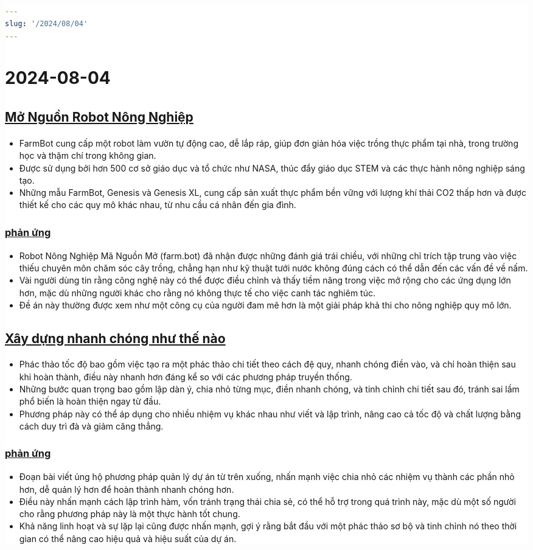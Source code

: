```yaml
---
slug: '/2024/08/04'
---
```


# 2024-08-04

## [Mở Nguồn Robot Nông Nghiệp](https://farm.bot/)

- FarmBot cung cấp một robot làm vườn tự động cao, dễ lắp ráp, giúp đơn giản hóa việc trồng thực phẩm tại nhà, trong trường học và thậm chí trong không gian.
- Được sử dụng bởi hơn 500 cơ sở giáo dục và tổ chức như NASA, thúc đẩy giáo dục STEM và các thực hành nông nghiệp sáng tạo.
- Những mẫu FarmBot, Genesis và Genesis XL, cung cấp sản xuất thực phẩm bền vững với lượng khí thải CO2 thấp hơn và được thiết kế cho các quy mô khác nhau, từ nhu cầu cá nhân đến gia đình.

### [phản ứng](https://news.ycombinator.com/item?id=41150095)

- Robot Nông Nghiệp Mã Nguồn Mở (farm.bot) đã nhận được những đánh giá trái chiều, với những chỉ trích tập trung vào việc thiếu chuyên môn chăm sóc cây trồng, chẳng hạn như kỹ thuật tưới nước không đúng cách có thể dẫn đến các vấn đề về nấm.
- Vài người dùng tin rằng công nghệ này có thể được điều chỉnh và thấy tiềm năng trong việc mở rộng cho các ứng dụng lớn hơn, mặc dù những người khác cho rằng nó không thực tế cho việc canh tác nghiêm túc.
- Đề án này thường được xem như một công cụ của người đam mê hơn là một giải pháp khả thi cho nông nghiệp quy mô lớn.

## [Xây dựng nhanh chóng như thế nào](https://learnhowtolearn.org/how-to-build-extremely-quickly/)

- Phác thảo tốc độ bao gồm việc tạo ra một phác thảo chi tiết theo cách đệ quy, nhanh chóng điền vào, và chỉ hoàn thiện sau khi hoàn thành, điều này nhanh hơn đáng kể so với các phương pháp truyền thống.
- Những bước quan trọng bao gồm lập dàn ý, chia nhỏ từng mục, điền nhanh chóng, và tinh chỉnh chi tiết sau đó, tránh sai lầm phổ biến là hoàn thiện ngay từ đầu.
- Phương pháp này có thể áp dụng cho nhiều nhiệm vụ khác nhau như viết và lập trình, nâng cao cả tốc độ và chất lượng bằng cách duy trì đà và giảm căng thẳng.

### [phản ứng](https://news.ycombinator.com/item?id=41148517)

- Đoạn bài viết ủng hộ phương pháp quản lý dự án từ trên xuống, nhấn mạnh việc chia nhỏ các nhiệm vụ thành các phần nhỏ hơn, dễ quản lý hơn để hoàn thành nhanh chóng hơn.
- Điều này nhấn mạnh cách lập trình hàm, vốn tránh trạng thái chia sẻ, có thể hỗ trợ trong quá trình này, mặc dù một số người cho rằng phương pháp này là một thực hành tốt chung.
- Khả năng linh hoạt và sự lặp lại cũng được nhấn mạnh, gợi ý rằng bắt đầu với một phác thảo sơ bộ và tinh chỉnh nó theo thời gian có thể nâng cao hiệu quả và hiệu suất của dự án.

